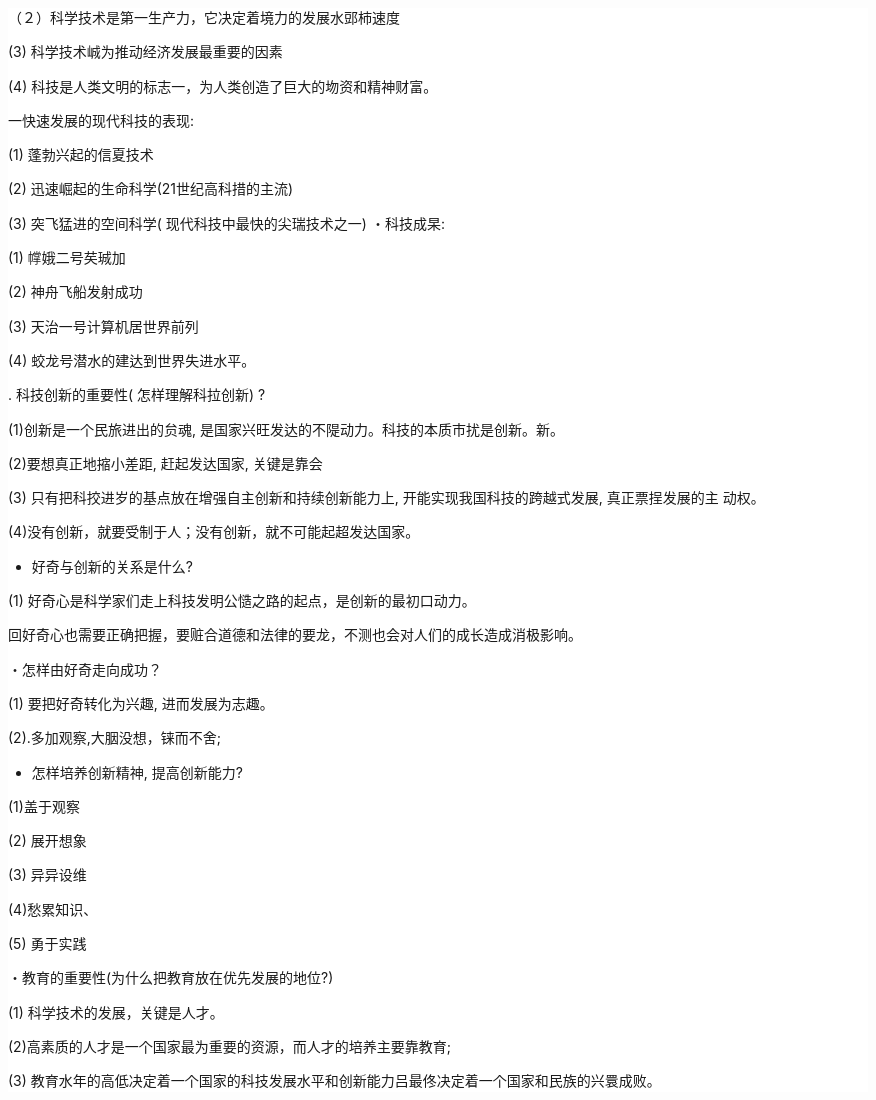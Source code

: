 （２）科学技术是第一生产力，它决定着境力的发展水郖柿速度

(3) 科学技术峸为推动经济发展最重要的因素

(4) 科技是人类文明的标志一，为人类创造了巨大的圽资和精神财富。

一快速发展的现代科技的表现:

(1) 蓬勃兴起的信夏技术

(2) 迅速崛起的生命科学(21世纪高科措的主流)

(3) 突飞猛进的空间科学( 现代科技中最快的尖瑞技术之一) ・科技成杲:

(1) 幥娥二号䒨珹加

(2) 神舟飞船发射成功

(3) 天治一号计算机居世界前列

(4) 蛟龙号潜水的建达到世界失进水平。

. 科技创新的重要性( 怎样理解科拉创新) ?

(1)创新是一个民旅进出的贠魂, 是国家兴旺发达的不隄动力。科技的本质市扰是创新。新。

(2)要想真正地摍小差距, 赶起发达国家, 关键是靠会

(3) 只有把科挍进岁的基点放在增强自主创新和持续创新能力上, 开能实现我国科技的跨越式发展, 真正票挰发展的主
动权。

(4)没有创新，就要受制于人；没有创新，就不可能起超发达国家。

- 好奇与创新的关系是什么?

(1) 好奇心是科学家们走上科技发明公慥之路的起点，是创新的最初口动力。

回好奇心也需要正确把握，要赃合道德和法律的要龙，不测也会对人们的成长造成消极影响。

・怎样由好奇走向成功？

(1) 要把好奇转化为兴趣, 进而发展为志趣。

(2).多加观察,大胭没想，铼而不舍;

- 怎样培养创新精神, 提高创新能力?

(1)盖于观察

(2) 展开想象

(3) 异异设维

(4)愁累知识、

(5) 勇于实践

・教育的重要性(为什么把教育放在优先发展的地位?)

(1) 科学技术的发展，关键是人才。

(2)高素质的人才是一个国家最为重要的资源，而人才的培养主要靠教育;

(3) 教育水年的高低决定着一个国家的科技发展水平和创新能力吕最佟决定着一个国家和民族的兴睘成败。
